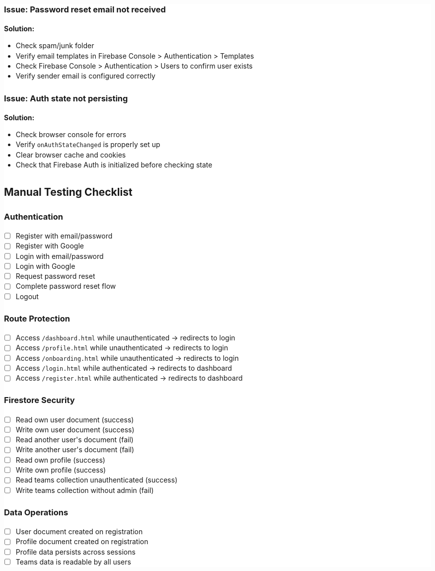 ### Issue: Password reset email not received

**Solution:**

- Check spam/junk folder
- Verify email templates in Firebase Console > Authentication > Templates
- Check Firebase Console > Authentication > Users to confirm user exists
- Verify sender email is configured correctly

### Issue: Auth state not persisting

**Solution:**

- Check browser console for errors
- Verify `onAuthStateChanged` is properly set up
- Clear browser cache and cookies
- Check that Firebase Auth is initialized before checking state

## Manual Testing Checklist

### Authentication

- [ ] Register with email/password
- [ ] Register with Google
- [ ] Login with email/password
- [ ] Login with Google
- [ ] Request password reset
- [ ] Complete password reset flow
- [ ] Logout

### Route Protection

- [ ] Access `/dashboard.html` while unauthenticated → redirects to login
- [ ] Access `/profile.html` while unauthenticated → redirects to login
- [ ] Access `/onboarding.html` while unauthenticated → redirects to login
- [ ] Access `/login.html` while authenticated → redirects to dashboard
- [ ] Access `/register.html` while authenticated → redirects to dashboard

### Firestore Security

- [ ] Read own user document (success)
- [ ] Write own user document (success)
- [ ] Read another user's document (fail)
- [ ] Write another user's document (fail)
- [ ] Read own profile (success)
- [ ] Write own profile (success)
- [ ] Read teams collection unauthenticated (success)
- [ ] Write teams collection without admin (fail)

### Data Operations

- [ ] User document created on registration
- [ ] Profile document created on registration
- [ ] Profile data persists across sessions
- [ ] Teams data is readable by all users
